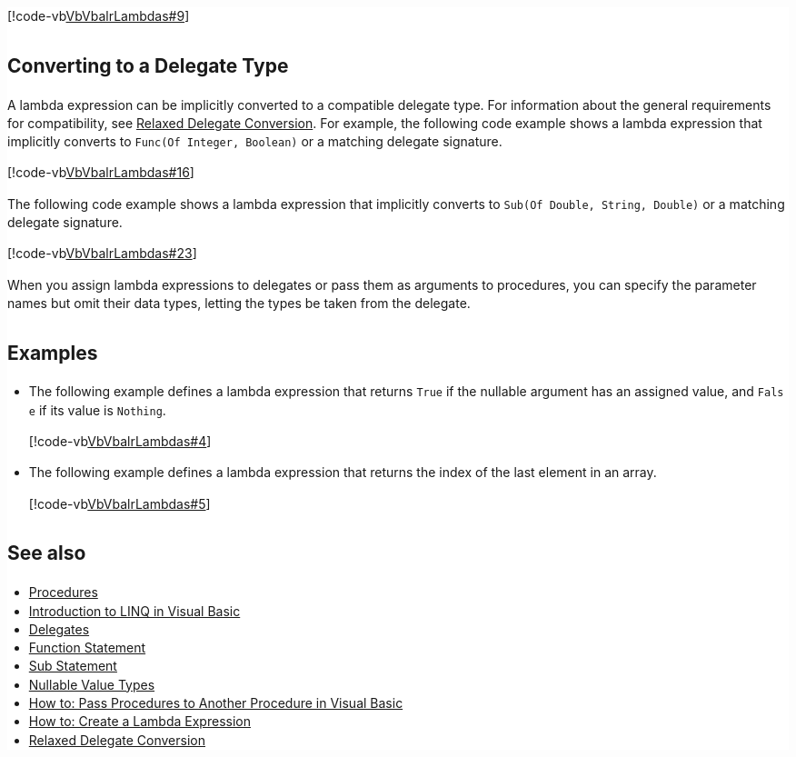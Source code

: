  [!code-vb[VbVbalrLambdas#9](~/samples/snippets/visualbasic/VS_Snippets_VBCSharp/VbVbalrLambdas/VB/Class3.vb#9)]

## Converting to a Delegate Type

A lambda expression can be implicitly converted to a compatible delegate type. For information about the general requirements for compatibility, see [Relaxed Delegate Conversion](../../../../visual-basic/programming-guide/language-features/delegates/relaxed-delegate-conversion.md). For example, the following code example shows a lambda expression that implicitly converts to `Func(Of Integer, Boolean)` or a matching delegate signature.

[!code-vb[VbVbalrLambdas#16](~/samples/snippets/visualbasic/VS_Snippets_VBCSharp/VbVbalrLambdas/VB/Class1.vb#16)]

The following code example shows a lambda expression that implicitly converts to `Sub(Of Double, String, Double)` or a matching delegate signature.

[!code-vb[VbVbalrLambdas#23](~/samples/snippets/visualbasic/VS_Snippets_VBCSharp/VbVbalrLambdas/VB/class7.vb#23)]

When you assign lambda expressions to delegates or pass them as arguments to procedures, you can specify the parameter names but omit their data types, letting the types be taken from the delegate.

## Examples

- The following example defines a lambda expression that returns `True` if the nullable argument has an assigned value, and `False` if its value is `Nothing`.

     [!code-vb[VbVbalrLambdas#4](~/samples/snippets/visualbasic/VS_Snippets_VBCSharp/VbVbalrLambdas/VB/Class1.vb#4)]

- The following example defines a lambda expression that returns the index of the last element in an array.

     [!code-vb[VbVbalrLambdas#5](~/samples/snippets/visualbasic/VS_Snippets_VBCSharp/VbVbalrLambdas/VB/Class1.vb#5)]

## See also

- [Procedures](./index.md)
- [Introduction to LINQ in Visual Basic](../../../../visual-basic/programming-guide/language-features/linq/introduction-to-linq.md)
- [Delegates](../../../../visual-basic/programming-guide/language-features/delegates/index.md)
- [Function Statement](../../../../visual-basic/language-reference/statements/function-statement.md)
- [Sub Statement](../../../../visual-basic/language-reference/statements/sub-statement.md)
- [Nullable Value Types](../../../../visual-basic/programming-guide/language-features/data-types/nullable-value-types.md)
- [How to: Pass Procedures to Another Procedure in Visual Basic](../../../../visual-basic/programming-guide/language-features/delegates/how-to-pass-procedures-to-another-procedure.md)
- [How to: Create a Lambda Expression](./how-to-create-a-lambda-expression.md)
- [Relaxed Delegate Conversion](../../../../visual-basic/programming-guide/language-features/delegates/relaxed-delegate-conversion.md)

